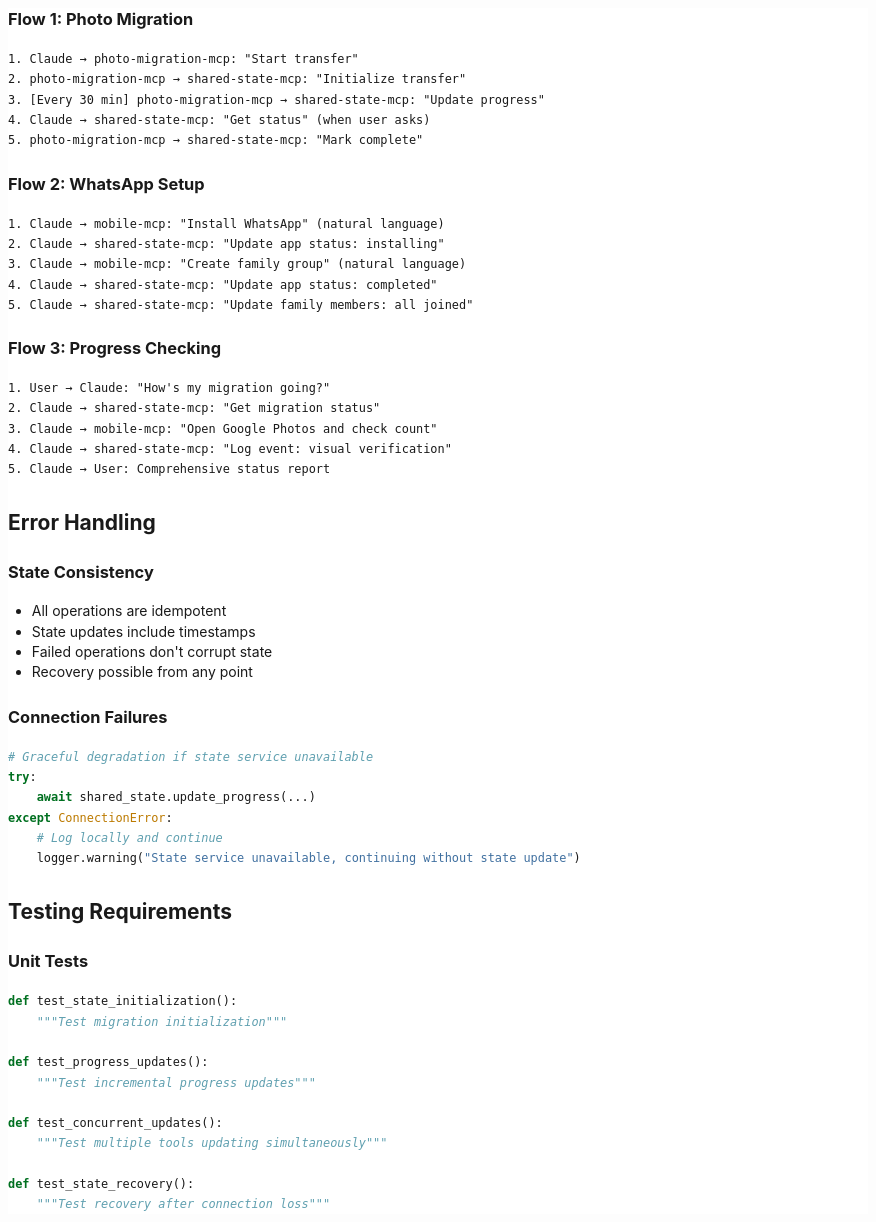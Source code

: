 ### Flow 1: Photo Migration
```
1. Claude → photo-migration-mcp: "Start transfer"
2. photo-migration-mcp → shared-state-mcp: "Initialize transfer"
3. [Every 30 min] photo-migration-mcp → shared-state-mcp: "Update progress"
4. Claude → shared-state-mcp: "Get status" (when user asks)
5. photo-migration-mcp → shared-state-mcp: "Mark complete"
```

### Flow 2: WhatsApp Setup
```
1. Claude → mobile-mcp: "Install WhatsApp" (natural language)
2. Claude → shared-state-mcp: "Update app status: installing"
3. Claude → mobile-mcp: "Create family group" (natural language)
4. Claude → shared-state-mcp: "Update app status: completed"
5. Claude → shared-state-mcp: "Update family members: all joined"
```

### Flow 3: Progress Checking
```
1. User → Claude: "How's my migration going?"
2. Claude → shared-state-mcp: "Get migration status"
3. Claude → mobile-mcp: "Open Google Photos and check count"
4. Claude → shared-state-mcp: "Log event: visual verification"
5. Claude → User: Comprehensive status report
```

## Error Handling

### State Consistency
- All operations are idempotent
- State updates include timestamps
- Failed operations don't corrupt state
- Recovery possible from any point

### Connection Failures
```python
# Graceful degradation if state service unavailable
try:
    await shared_state.update_progress(...)
except ConnectionError:
    # Log locally and continue
    logger.warning("State service unavailable, continuing without state update")
```

## Testing Requirements

### Unit Tests
```python
def test_state_initialization():
    """Test migration initialization"""
    
def test_progress_updates():
    """Test incremental progress updates"""
    
def test_concurrent_updates():
    """Test multiple tools updating simultaneously"""
    
def test_state_recovery():
    """Test recovery after connection loss"""
```
